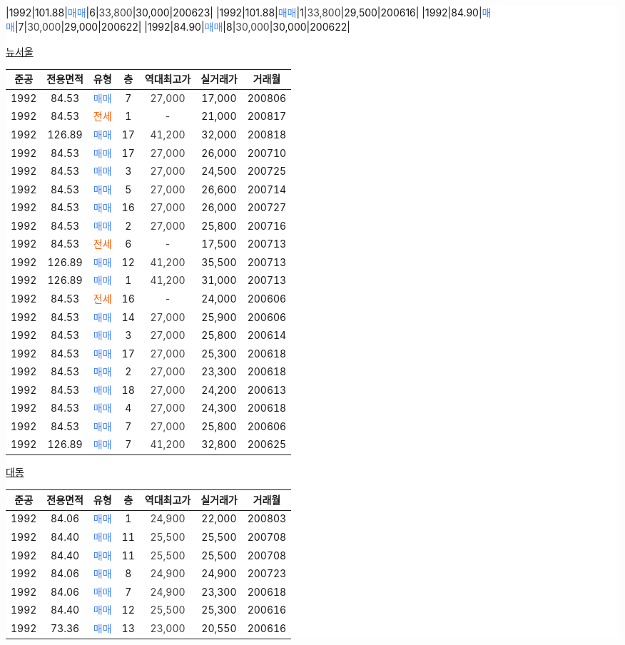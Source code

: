 |1992|101.88|<span style="color:#4285f3">매매</span>|6|<span style="color:#444444">33,800</span>|30,000|200623|
|1992|101.88|<span style="color:#4285f3">매매</span>|1|<span style="color:#444444">33,800</span>|29,500|200616|
|1992|84.90|<span style="color:#4285f3">매매</span>|7|<span style="color:#444444">30,000</span>|29,000|200622|
|1992|84.90|<span style="color:#4285f3">매매</span>|8|<span style="color:#444444">30,000</span>|30,000|200622|

[뉴서울](https://search.naver.com/search.naver?query=%EC%9D%B8%EC%B2%9C%EA%B4%91%EC%97%AD%EC%8B%9C+%EC%97%B0%EC%88%98%EA%B5%AC+%EC%84%A0%ED%95%99%EB%8F%99+%EB%89%B4%EC%84%9C%EC%9A%B8)

|준공|전용면적|유형|층|역대최고가|실거래가|거래월|
|:---:|:---:|:---:|:---:|:---:|:---:|:---:|
|1992|84.53|<span style="color:#4285f3">매매</span>|7|<span style="color:#444444">27,000</span>|17,000|200806|
|1992|84.53|<span style="color:#ff5a00">전세</span>|1|<span style="color:#444444">-</span>|21,000|200817|
|1992|126.89|<span style="color:#4285f3">매매</span>|17|<span style="color:#444444">41,200</span>|32,000|200818|
|1992|84.53|<span style="color:#4285f3">매매</span>|17|<span style="color:#444444">27,000</span>|26,000|200710|
|1992|84.53|<span style="color:#4285f3">매매</span>|3|<span style="color:#444444">27,000</span>|24,500|200725|
|1992|84.53|<span style="color:#4285f3">매매</span>|5|<span style="color:#444444">27,000</span>|26,600|200714|
|1992|84.53|<span style="color:#4285f3">매매</span>|16|<span style="color:#444444">27,000</span>|26,000|200727|
|1992|84.53|<span style="color:#4285f3">매매</span>|2|<span style="color:#444444">27,000</span>|25,800|200716|
|1992|84.53|<span style="color:#ff5a00">전세</span>|6|<span style="color:#444444">-</span>|17,500|200713|
|1992|126.89|<span style="color:#4285f3">매매</span>|12|<span style="color:#444444">41,200</span>|35,500|200713|
|1992|126.89|<span style="color:#4285f3">매매</span>|1|<span style="color:#444444">41,200</span>|31,000|200713|
|1992|84.53|<span style="color:#ff5a00">전세</span>|16|<span style="color:#444444">-</span>|24,000|200606|
|1992|84.53|<span style="color:#4285f3">매매</span>|14|<span style="color:#444444">27,000</span>|25,900|200606|
|1992|84.53|<span style="color:#4285f3">매매</span>|3|<span style="color:#444444">27,000</span>|25,800|200614|
|1992|84.53|<span style="color:#4285f3">매매</span>|17|<span style="color:#444444">27,000</span>|25,300|200618|
|1992|84.53|<span style="color:#4285f3">매매</span>|2|<span style="color:#444444">27,000</span>|23,300|200618|
|1992|84.53|<span style="color:#4285f3">매매</span>|18|<span style="color:#444444">27,000</span>|24,200|200613|
|1992|84.53|<span style="color:#4285f3">매매</span>|4|<span style="color:#444444">27,000</span>|24,300|200618|
|1992|84.53|<span style="color:#4285f3">매매</span>|7|<span style="color:#444444">27,000</span>|25,800|200606|
|1992|126.89|<span style="color:#4285f3">매매</span>|7|<span style="color:#444444">41,200</span>|32,800|200625|

[대동](https://search.naver.com/search.naver?query=%EC%9D%B8%EC%B2%9C%EA%B4%91%EC%97%AD%EC%8B%9C+%EC%97%B0%EC%88%98%EA%B5%AC+%EC%84%A0%ED%95%99%EB%8F%99+%EB%8C%80%EB%8F%99)

|준공|전용면적|유형|층|역대최고가|실거래가|거래월|
|:---:|:---:|:---:|:---:|:---:|:---:|:---:|
|1992|84.06|<span style="color:#4285f3">매매</span>|1|<span style="color:#444444">24,900</span>|22,000|200803|
|1992|84.40|<span style="color:#4285f3">매매</span>|11|<span style="color:#444444">25,500</span>|25,500|200708|
|1992|84.40|<span style="color:#4285f3">매매</span>|11|<span style="color:#444444">25,500</span>|25,500|200708|
|1992|84.06|<span style="color:#4285f3">매매</span>|8|<span style="color:#444444">24,900</span>|24,900|200723|
|1992|84.06|<span style="color:#4285f3">매매</span>|7|<span style="color:#444444">24,900</span>|23,300|200618|
|1992|84.40|<span style="color:#4285f3">매매</span>|12|<span style="color:#444444">25,500</span>|25,300|200616|
|1992|73.36|<span style="color:#4285f3">매매</span>|13|<span style="color:#444444">23,000</span>|20,550|200616|